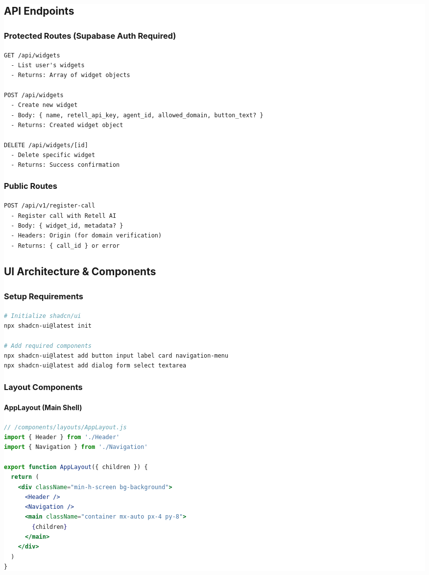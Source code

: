 ## API Endpoints

### Protected Routes (Supabase Auth Required)
```
GET /api/widgets
  - List user's widgets
  - Returns: Array of widget objects

POST /api/widgets  
  - Create new widget
  - Body: { name, retell_api_key, agent_id, allowed_domain, button_text? }
  - Returns: Created widget object

DELETE /api/widgets/[id]
  - Delete specific widget
  - Returns: Success confirmation
```

### Public Routes
```
POST /api/v1/register-call
  - Register call with Retell AI
  - Body: { widget_id, metadata? }
  - Headers: Origin (for domain verification)
  - Returns: { call_id } or error
```

## UI Architecture & Components

### Setup Requirements
```bash
# Initialize shadcn/ui
npx shadcn-ui@latest init

# Add required components
npx shadcn-ui@latest add button input label card navigation-menu
npx shadcn-ui@latest add dialog form select textarea
```

### Layout Components

#### AppLayout (Main Shell)
```jsx
// /components/layouts/AppLayout.js
import { Header } from './Header'
import { Navigation } from './Navigation'

export function AppLayout({ children }) {
  return (
    <div className="min-h-screen bg-background">
      <Header />
      <Navigation />
      <main className="container mx-auto px-4 py-8">
        {children}
      </main>
    </div>
  )
}
```
